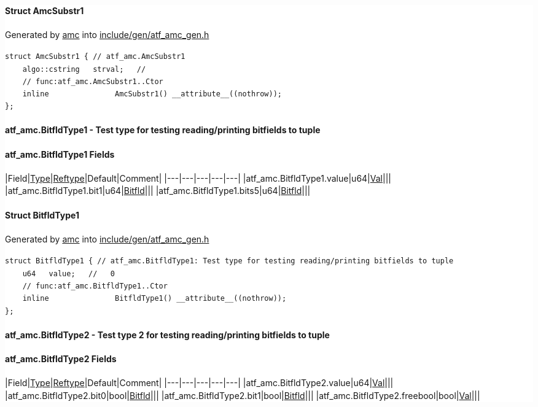 #### Struct AmcSubstr1
<a href="#struct-amcsubstr1"></a>
Generated by [amc](/txt/exe/amc/README.md) into [include/gen/atf_amc_gen.h](/include/gen/atf_amc_gen.h)
```
struct AmcSubstr1 { // atf_amc.AmcSubstr1
    algo::cstring   strval;   //
    // func:atf_amc.AmcSubstr1..Ctor
    inline               AmcSubstr1() __attribute__((nothrow));
};
```

#### atf_amc.BitfldType1 - Test type for testing reading/printing bitfields to tuple
<a href="#atf_amc-bitfldtype1"></a>

#### atf_amc.BitfldType1 Fields
<a href="#atf_amc-bitfldtype1-fields"></a>
|Field|[Type](/txt/ssimdb/dmmeta/ctype.md)|[Reftype](/txt/ssimdb/dmmeta/reftype.md)|Default|Comment|
|---|---|---|---|---|
|atf_amc.BitfldType1.value|u64|[Val](/txt/exe/amc/reftypes.md#val)|||
|atf_amc.BitfldType1.bit1|u64|[Bitfld](/txt/exe/amc/reftypes.md#bitfld)|||
|atf_amc.BitfldType1.bits5|u64|[Bitfld](/txt/exe/amc/reftypes.md#bitfld)|||

#### Struct BitfldType1
<a href="#struct-bitfldtype1"></a>
Generated by [amc](/txt/exe/amc/README.md) into [include/gen/atf_amc_gen.h](/include/gen/atf_amc_gen.h)
```
struct BitfldType1 { // atf_amc.BitfldType1: Test type for testing reading/printing bitfields to tuple
    u64   value;   //   0
    // func:atf_amc.BitfldType1..Ctor
    inline               BitfldType1() __attribute__((nothrow));
};
```

#### atf_amc.BitfldType2 - Test type 2 for testing reading/printing bitfields to tuple
<a href="#atf_amc-bitfldtype2"></a>

#### atf_amc.BitfldType2 Fields
<a href="#atf_amc-bitfldtype2-fields"></a>
|Field|[Type](/txt/ssimdb/dmmeta/ctype.md)|[Reftype](/txt/ssimdb/dmmeta/reftype.md)|Default|Comment|
|---|---|---|---|---|
|atf_amc.BitfldType2.value|u64|[Val](/txt/exe/amc/reftypes.md#val)|||
|atf_amc.BitfldType2.bit0|bool|[Bitfld](/txt/exe/amc/reftypes.md#bitfld)|||
|atf_amc.BitfldType2.bit1|bool|[Bitfld](/txt/exe/amc/reftypes.md#bitfld)|||
|atf_amc.BitfldType2.freebool|bool|[Val](/txt/exe/amc/reftypes.md#val)|||
